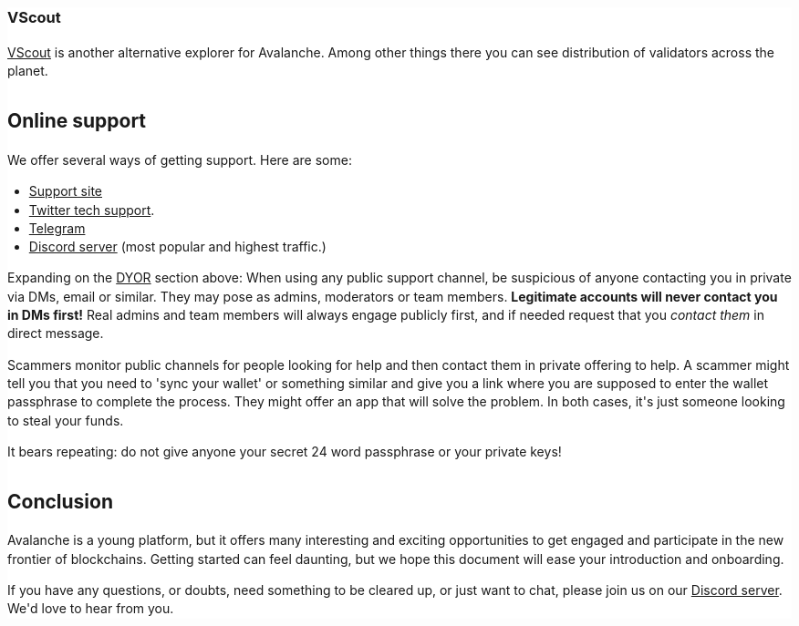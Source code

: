 ### VScout

[VScout](https://vscout.io/) is another alternative explorer for Avalanche. Among other things there you can see distribution of validators across the planet.

## Online support

We offer several ways of getting support. Here are some:
* [Support site](https://support.avax.network/en/)
* [Twitter tech support](https://twitter.com/avaxtechsupport).
* [Telegram](https://t.me/avalancheavax)
* [Discord server](http://chat.avax.network/) (most popular and highest traffic.)

Expanding on the [DYOR](#dyor) section above: When using any public support channel, be suspicious of anyone contacting you in private via DMs, email or similar. They may pose as admins, moderators or team members. **Legitimate accounts will never contact you in DMs first!** Real admins and team members will always engage publicly first, and if needed request that you *contact them* in direct message.

Scammers monitor public channels for people looking for help and then contact them in private offering to help. A scammer might tell you that you need to 'sync your wallet' or something similar and give you a link where you are supposed to enter the wallet passphrase to complete the process. They might offer an app that will solve the problem. In both cases, it's just someone looking to steal your funds.

It bears repeating: do not give anyone your secret 24 word passphrase or your private keys!

## Conclusion

Avalanche is a young platform, but it offers many interesting and exciting opportunities to get engaged and participate in the new frontier of blockchains. Getting started can feel daunting, but we hope this document will ease your introduction and onboarding.

If you have any questions, or doubts, need something to be cleared up, or just want to chat, please join us on our [Discord server](http://chat.avax.network/). We'd love to hear from you.
